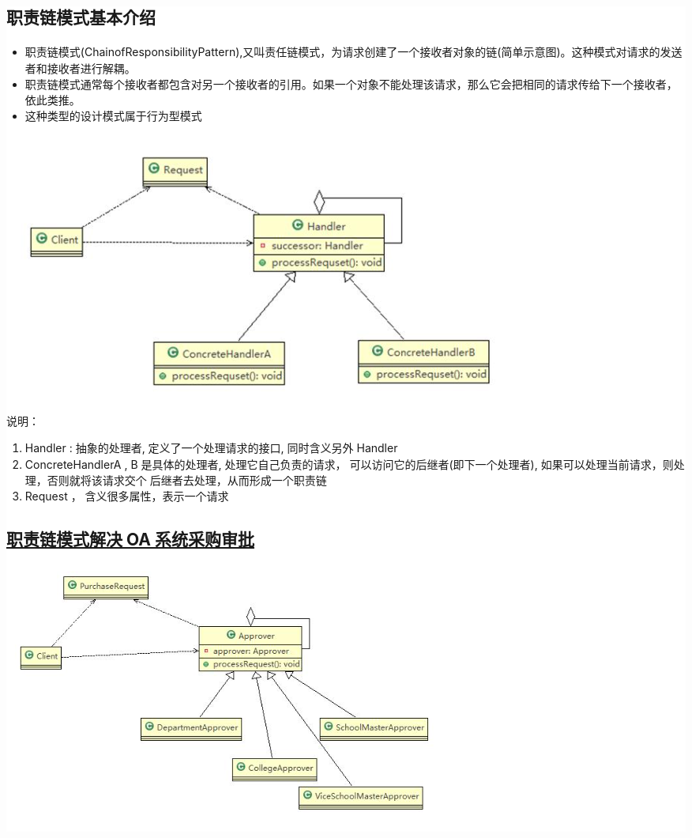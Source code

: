 ## 职责链模式基本介绍

- 职责链模式(ChainofResponsibilityPattern),又叫责任链模式，为请求创建了一个接收者对象的链(简单示意图)。这种模式对请求的发送者和接收者进行解耦。
- 职责链模式通常每个接收者都包含对另一个接收者的引用。如果一个对象不能处理该请求，那么它会把相同的请求传给下一个接收者，依此类推。
- 这种类型的设计模式属于行为型模式

![image-20200921122951707](/assets/imgs/image-20200921122951707.png)

说明：

1. Handler : 抽象的处理者, 定义了一个处理请求的接口, 同时含义另外 Handler
2. ConcreteHandlerA , B 是具体的处理者, 处理它自己负责的请求， 可以访问它的后继者(即下一个处理者), 如果可以处理当前请求，则处理，否则就将该请求交个 后继者去处理，从而形成一个职责链
3. Request ， 含义很多属性，表示一个请求

## [职责链模式解决 OA 系统采购审批](https://github.com/Silincee/Design-pattern/tree/master/src/main/java/com/atguigu/responsibilitychain)

![image-20200921123541149](/assets/imgs/image-20200921123541149.png)
